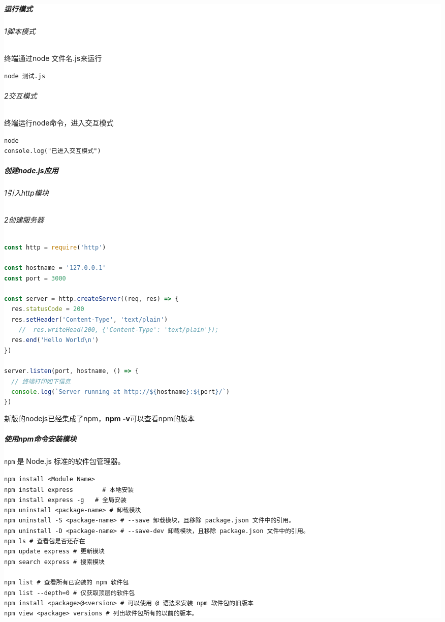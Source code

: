 ##### 运行模式

###### 1脚本模式

终端通过node 文件名.js来运行

~~~
node 测试.js
~~~

###### 2交互模式

终端运行node命令，进入交互模式

~~~
node
console.log("已进入交互模式")
~~~

##### 创建node.js应用

###### 1引入http模块

###### 2创建服务器

~~~js
const http = require('http')

const hostname = '127.0.0.1'
const port = 3000

const server = http.createServer((req, res) => {
  res.statusCode = 200
  res.setHeader('Content-Type', 'text/plain')
	//  res.writeHead(200, {'Content-Type': 'text/plain'});
  res.end('Hello World\n')
})

server.listen(port, hostname, () => {
  // 终端打印如下信息
  console.log(`Server running at http://${hostname}:${port}/`)
})
~~~

新版的nodejs已经集成了npm，**npm -v**可以查看npm的版本

##### 使用npm命令安装模块

`npm` 是 Node.js 标准的软件包管理器。

~~~shell
npm install <Module Name>
npm install express        # 本地安装
npm install express -g   # 全局安装
npm uninstall <package-name> # 卸载模块
npm uninstall -S <package-name> # --save 卸载模块，且移除 package.json 文件中的引用。
npm uninstall -D <package-name> # --save-dev 卸载模块，且移除 package.json 文件中的引用。
npm ls # 查看包是否还存在
npm update express # 更新模块
npm search express # 搜索模块

npm list # 查看所有已安装的 npm 软件包
npm list --depth=0 # 仅获取顶层的软件包
npm install <package>@<version> # 可以使用 @ 语法来安装 npm 软件包的旧版本
npm view <package> versions # 列出软件包所有的以前的版本。
~~~
